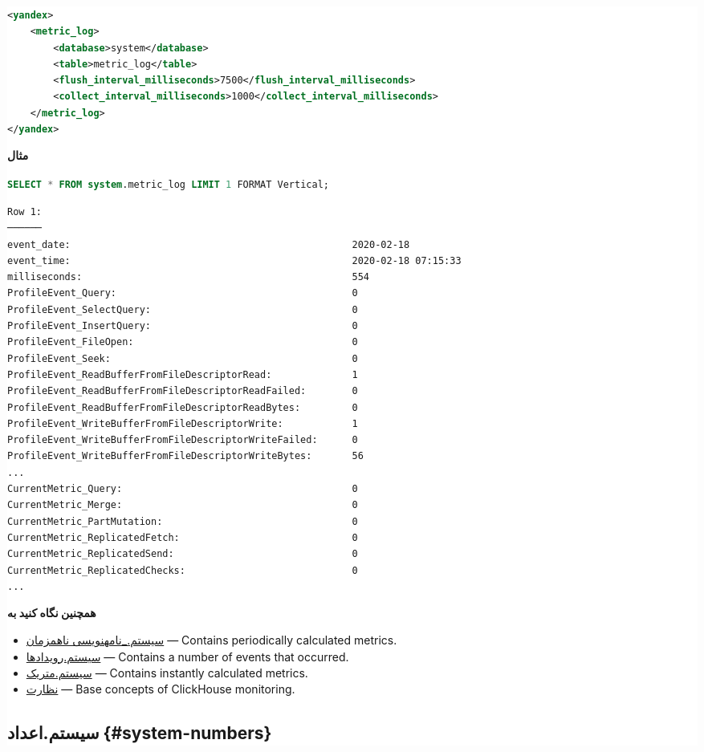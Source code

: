 ``` xml
<yandex>
    <metric_log>
        <database>system</database>
        <table>metric_log</table>
        <flush_interval_milliseconds>7500</flush_interval_milliseconds>
        <collect_interval_milliseconds>1000</collect_interval_milliseconds>
    </metric_log>
</yandex>
```

**مثال**

``` sql
SELECT * FROM system.metric_log LIMIT 1 FORMAT Vertical;
```

``` text
Row 1:
──────
event_date:                                                 2020-02-18
event_time:                                                 2020-02-18 07:15:33
milliseconds:                                               554
ProfileEvent_Query:                                         0
ProfileEvent_SelectQuery:                                   0
ProfileEvent_InsertQuery:                                   0
ProfileEvent_FileOpen:                                      0
ProfileEvent_Seek:                                          0
ProfileEvent_ReadBufferFromFileDescriptorRead:              1
ProfileEvent_ReadBufferFromFileDescriptorReadFailed:        0
ProfileEvent_ReadBufferFromFileDescriptorReadBytes:         0
ProfileEvent_WriteBufferFromFileDescriptorWrite:            1
ProfileEvent_WriteBufferFromFileDescriptorWriteFailed:      0
ProfileEvent_WriteBufferFromFileDescriptorWriteBytes:       56
...
CurrentMetric_Query:                                        0
CurrentMetric_Merge:                                        0
CurrentMetric_PartMutation:                                 0
CurrentMetric_ReplicatedFetch:                              0
CurrentMetric_ReplicatedSend:                               0
CurrentMetric_ReplicatedChecks:                             0
...
```

**همچنین نگاه کنید به**

-   [سیستم.\_نامهنویسی ناهمزمان](#system_tables-asynchronous_metrics) — Contains periodically calculated metrics.
-   [سیستم.رویدادها](#system_tables-events) — Contains a number of events that occurred.
-   [سیستم.متریک](#system_tables-metrics) — Contains instantly calculated metrics.
-   [نظارت](monitoring.md) — Base concepts of ClickHouse monitoring.

## سیستم.اعداد {#system-numbers}
